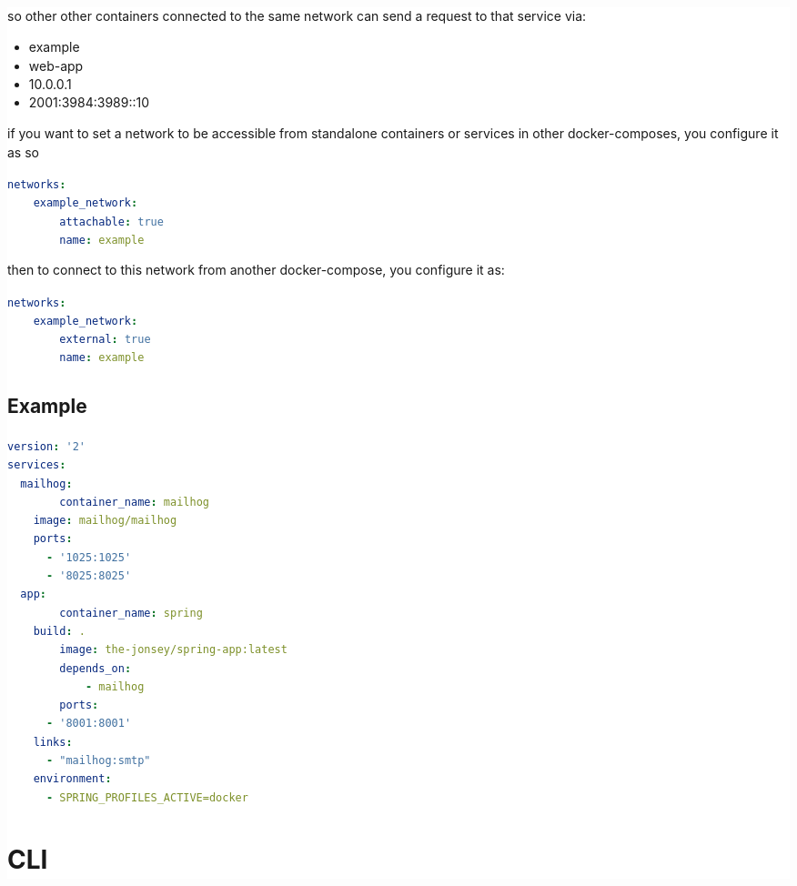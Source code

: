 so other other containers connected to the same network can send a request to that service via:

- example
- web-app
- 10.0.0.1
- 2001:3984:3989::10

if you want to set a network to be accessible from standalone containers or services in other docker-composes, you configure it as so

```yaml
networks:
	example_network:
		attachable: true
		name: example
```

then to connect to this network from another docker-compose, you configure it as:

```yaml
networks:
	example_network:
		external: true
		name: example
```

## Example

```yaml
version: '2'
services:
  mailhog:
		container_name: mailhog
    image: mailhog/mailhog
    ports:
      - '1025:1025'
      - '8025:8025'
  app:
		container_name: spring
    build: .
		image: the-jonsey/spring-app:latest
		depends_on:
			- mailhog
		ports:
      - '8001:8001'
    links:
      - "mailhog:smtp"
    environment:
      - SPRING_PROFILES_ACTIVE=docker
```



# CLI
